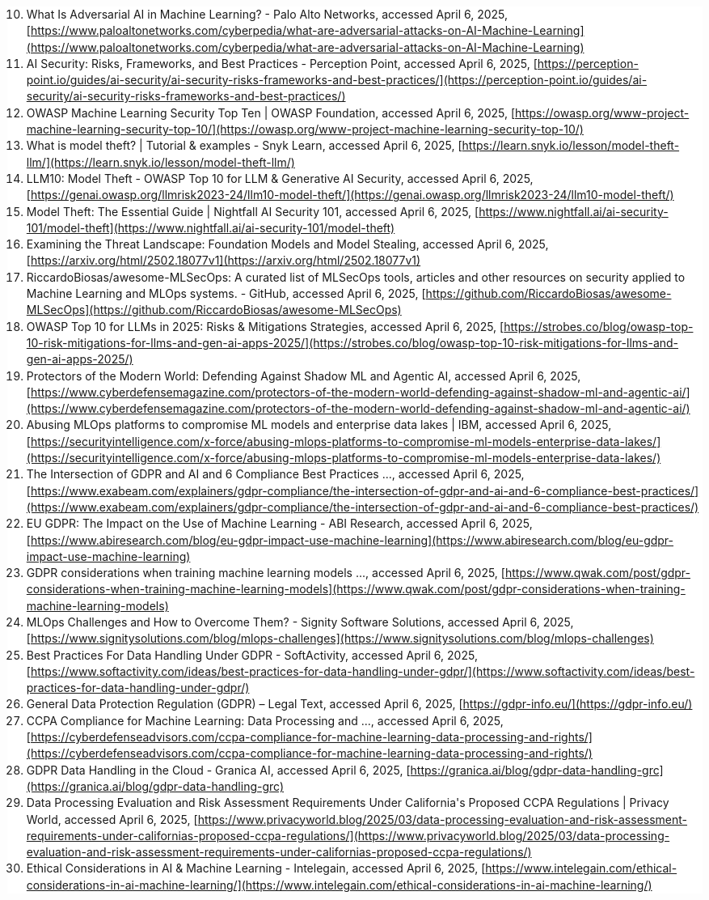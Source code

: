 10. What Is Adversarial AI in Machine Learning? \- Palo Alto Networks, accessed April 6, 2025, [https://www.paloaltonetworks.com/cyberpedia/what-are-adversarial-attacks-on-AI-Machine-Learning](https://www.paloaltonetworks.com/cyberpedia/what-are-adversarial-attacks-on-AI-Machine-Learning)  
11. AI Security: Risks, Frameworks, and Best Practices \- Perception Point, accessed April 6, 2025, [https://perception-point.io/guides/ai-security/ai-security-risks-frameworks-and-best-practices/](https://perception-point.io/guides/ai-security/ai-security-risks-frameworks-and-best-practices/)  
12. OWASP Machine Learning Security Top Ten | OWASP Foundation, accessed April 6, 2025, [https://owasp.org/www-project-machine-learning-security-top-10/](https://owasp.org/www-project-machine-learning-security-top-10/)  
13. What is model theft? | Tutorial & examples \- Snyk Learn, accessed April 6, 2025, [https://learn.snyk.io/lesson/model-theft-llm/](https://learn.snyk.io/lesson/model-theft-llm/)  
14. LLM10: Model Theft \- OWASP Top 10 for LLM & Generative AI Security, accessed April 6, 2025, [https://genai.owasp.org/llmrisk2023-24/llm10-model-theft/](https://genai.owasp.org/llmrisk2023-24/llm10-model-theft/)  
15. Model Theft: The Essential Guide | Nightfall AI Security 101, accessed April 6, 2025, [https://www.nightfall.ai/ai-security-101/model-theft](https://www.nightfall.ai/ai-security-101/model-theft)  
16. Examining the Threat Landscape: Foundation Models and Model Stealing, accessed April 6, 2025, [https://arxiv.org/html/2502.18077v1](https://arxiv.org/html/2502.18077v1)  
17. RiccardoBiosas/awesome-MLSecOps: A curated list of MLSecOps tools, articles and other resources on security applied to Machine Learning and MLOps systems. \- GitHub, accessed April 6, 2025, [https://github.com/RiccardoBiosas/awesome-MLSecOps](https://github.com/RiccardoBiosas/awesome-MLSecOps)  
18. OWASP Top 10 for LLMs in 2025: Risks & Mitigations Strategies, accessed April 6, 2025, [https://strobes.co/blog/owasp-top-10-risk-mitigations-for-llms-and-gen-ai-apps-2025/](https://strobes.co/blog/owasp-top-10-risk-mitigations-for-llms-and-gen-ai-apps-2025/)  
19. Protectors of the Modern World: Defending Against Shadow ML and Agentic AI, accessed April 6, 2025, [https://www.cyberdefensemagazine.com/protectors-of-the-modern-world-defending-against-shadow-ml-and-agentic-ai/](https://www.cyberdefensemagazine.com/protectors-of-the-modern-world-defending-against-shadow-ml-and-agentic-ai/)  
20. Abusing MLOps platforms to compromise ML models and enterprise data lakes | IBM, accessed April 6, 2025, [https://securityintelligence.com/x-force/abusing-mlops-platforms-to-compromise-ml-models-enterprise-data-lakes/](https://securityintelligence.com/x-force/abusing-mlops-platforms-to-compromise-ml-models-enterprise-data-lakes/)  
21. The Intersection of GDPR and AI and 6 Compliance Best Practices ..., accessed April 6, 2025, [https://www.exabeam.com/explainers/gdpr-compliance/the-intersection-of-gdpr-and-ai-and-6-compliance-best-practices/](https://www.exabeam.com/explainers/gdpr-compliance/the-intersection-of-gdpr-and-ai-and-6-compliance-best-practices/)  
22. EU GDPR: The Impact on the Use of Machine Learning \- ABI Research, accessed April 6, 2025, [https://www.abiresearch.com/blog/eu-gdpr-impact-use-machine-learning](https://www.abiresearch.com/blog/eu-gdpr-impact-use-machine-learning)  
23. GDPR considerations when training machine learning models ..., accessed April 6, 2025, [https://www.qwak.com/post/gdpr-considerations-when-training-machine-learning-models](https://www.qwak.com/post/gdpr-considerations-when-training-machine-learning-models)  
24. MLOps Challenges and How to Overcome Them? \- Signity Software Solutions, accessed April 6, 2025, [https://www.signitysolutions.com/blog/mlops-challenges](https://www.signitysolutions.com/blog/mlops-challenges)  
25. Best Practices For Data Handling Under GDPR \- SoftActivity, accessed April 6, 2025, [https://www.softactivity.com/ideas/best-practices-for-data-handling-under-gdpr/](https://www.softactivity.com/ideas/best-practices-for-data-handling-under-gdpr/)  
26. General Data Protection Regulation (GDPR) – Legal Text, accessed April 6, 2025, [https://gdpr-info.eu/](https://gdpr-info.eu/)  
27. CCPA Compliance for Machine Learning: Data Processing and ..., accessed April 6, 2025, [https://cyberdefenseadvisors.com/ccpa-compliance-for-machine-learning-data-processing-and-rights/](https://cyberdefenseadvisors.com/ccpa-compliance-for-machine-learning-data-processing-and-rights/)  
28. GDPR Data Handling in the Cloud \- Granica AI, accessed April 6, 2025, [https://granica.ai/blog/gdpr-data-handling-grc](https://granica.ai/blog/gdpr-data-handling-grc)  
29. Data Processing Evaluation and Risk Assessment Requirements Under California's Proposed CCPA Regulations | Privacy World, accessed April 6, 2025, [https://www.privacyworld.blog/2025/03/data-processing-evaluation-and-risk-assessment-requirements-under-californias-proposed-ccpa-regulations/](https://www.privacyworld.blog/2025/03/data-processing-evaluation-and-risk-assessment-requirements-under-californias-proposed-ccpa-regulations/)  
30. Ethical Considerations in AI & Machine Learning \- Intelegain, accessed April 6, 2025, [https://www.intelegain.com/ethical-considerations-in-ai-machine-learning/](https://www.intelegain.com/ethical-considerations-in-ai-machine-learning/)  